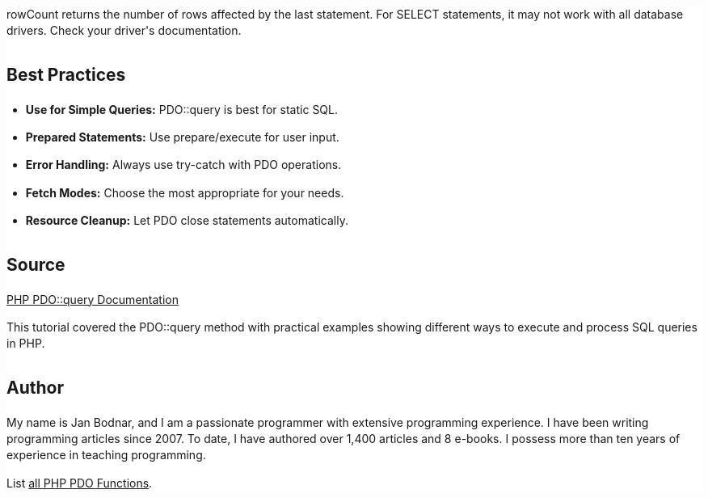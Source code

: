 rowCount returns the number of rows affected by the last statement. For
SELECT statements, it may not work with all database drivers. Check your
driver's documentation.

## Best Practices

- **Use for Simple Queries:** PDO::query is best for static SQL.

- **Prepared Statements:** Use prepare/execute for user input.

- **Error Handling:** Always use try-catch with PDO operations.

- **Fetch Modes:** Choose the most appropriate for your needs.

- **Resource Cleanup:** Let PDO close statements automatically.

## Source

[PHP PDO::query Documentation](https://www.php.net/manual/en/pdo.query.php)

This tutorial covered the PDO::query method with practical examples showing
different ways to execute and process SQL queries in PHP.

## Author

My name is Jan Bodnar, and I am a passionate programmer with extensive
programming experience. I have been writing programming articles since 2007.
To date, I have authored over 1,400 articles and 8 e-books. I possess more
than ten years of experience in teaching programming.

List [all PHP PDO Functions](/php/#php-pdo).